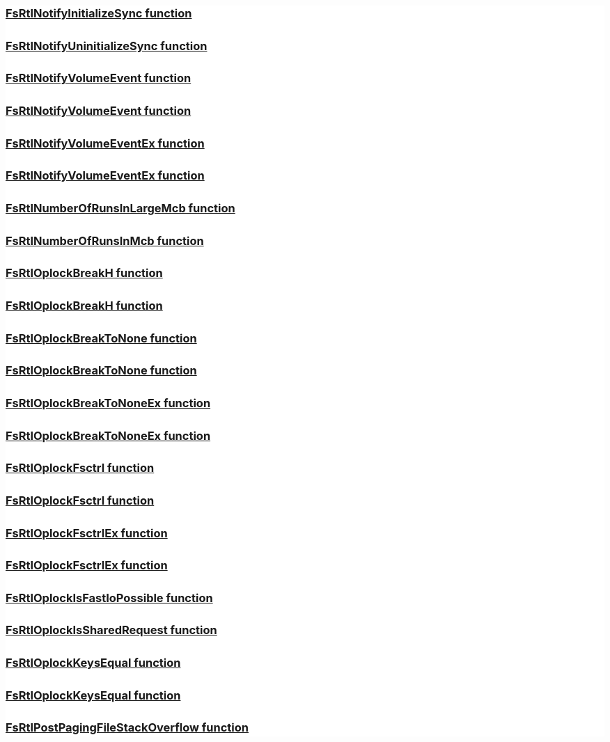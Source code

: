 ### [FsRtlNotifyInitializeSync function](../ntifs/nf-ntifs-_fsrtl_advanced_fcb_header-fsrtlnotifyinitializesync.md)
### [FsRtlNotifyUninitializeSync function](../ntifs/nf-ntifs-_fsrtl_advanced_fcb_header-fsrtlnotifyuninitializesync.md)
### [FsRtlNotifyVolumeEvent function](../ntifs/nf-ntifs-_fsrtl_advanced_fcb_header-fsrtlnotifyvolumeevent.md)
### [FsRtlNotifyVolumeEvent function](../ntifs/nf-ntifs-_fsrtl_advanced_fcb_header-fsrtlnotifyvolumeevent~r1.md)
### [FsRtlNotifyVolumeEventEx function](../ntifs/nf-ntifs-_fsrtl_advanced_fcb_header-fsrtlnotifyvolumeeventex.md)
### [FsRtlNotifyVolumeEventEx function](../ntifs/nf-ntifs-_fsrtl_advanced_fcb_header-fsrtlnotifyvolumeeventex~r2.md)
### [FsRtlNumberOfRunsInLargeMcb function](../ntifs/nf-ntifs-_fsrtl_advanced_fcb_header-fsrtlnumberofrunsinlargemcb.md)
### [FsRtlNumberOfRunsInMcb function](../ntifs/nf-ntifs-_fsrtl_advanced_fcb_header-fsrtlnumberofrunsinmcb.md)
### [FsRtlOplockBreakH function](../ntifs/nf-ntifs-_fsrtl_advanced_fcb_header-fsrtloplockbreakh.md)
### [FsRtlOplockBreakH function](../ntifs/nf-ntifs-_fsrtl_advanced_fcb_header-fsrtloplockbreakh~r5.md)
### [FsRtlOplockBreakToNone function](../ntifs/nf-ntifs-_fsrtl_advanced_fcb_header-fsrtloplockbreaktonone.md)
### [FsRtlOplockBreakToNone function](../ntifs/nf-ntifs-_fsrtl_advanced_fcb_header-fsrtloplockbreaktonone~r5.md)
### [FsRtlOplockBreakToNoneEx function](../ntifs/nf-ntifs-_fsrtl_advanced_fcb_header-fsrtloplockbreaktononeex.md)
### [FsRtlOplockBreakToNoneEx function](../ntifs/nf-ntifs-_fsrtl_advanced_fcb_header-fsrtloplockbreaktononeex~r5.md)
### [FsRtlOplockFsctrl function](../ntifs/nf-ntifs-_fsrtl_advanced_fcb_header-fsrtloplockfsctrl.md)
### [FsRtlOplockFsctrl function](../ntifs/nf-ntifs-_fsrtl_advanced_fcb_header-fsrtloplockfsctrl~r2.md)
### [FsRtlOplockFsctrlEx function](../ntifs/nf-ntifs-_fsrtl_advanced_fcb_header-fsrtloplockfsctrlex.md)
### [FsRtlOplockFsctrlEx function](../ntifs/nf-ntifs-_fsrtl_advanced_fcb_header-fsrtloplockfsctrlex~r3.md)
### [FsRtlOplockIsFastIoPossible function](../ntifs/nf-ntifs-_fsrtl_advanced_fcb_header-fsrtloplockisfastiopossible.md)
### [FsRtlOplockIsSharedRequest function](../ntifs/nf-ntifs-_fsrtl_advanced_fcb_header-fsrtloplockissharedrequest.md)
### [FsRtlOplockKeysEqual function](../ntifs/nf-ntifs-_fsrtl_advanced_fcb_header-fsrtloplockkeysequal.md)
### [FsRtlOplockKeysEqual function](../ntifs/nf-ntifs-_fsrtl_advanced_fcb_header-fsrtloplockkeysequal~r1.md)
### [FsRtlPostPagingFileStackOverflow function](../ntifs/nf-ntifs-_fsrtl_advanced_fcb_header-fsrtlpostpagingfilestackoverflow.md)